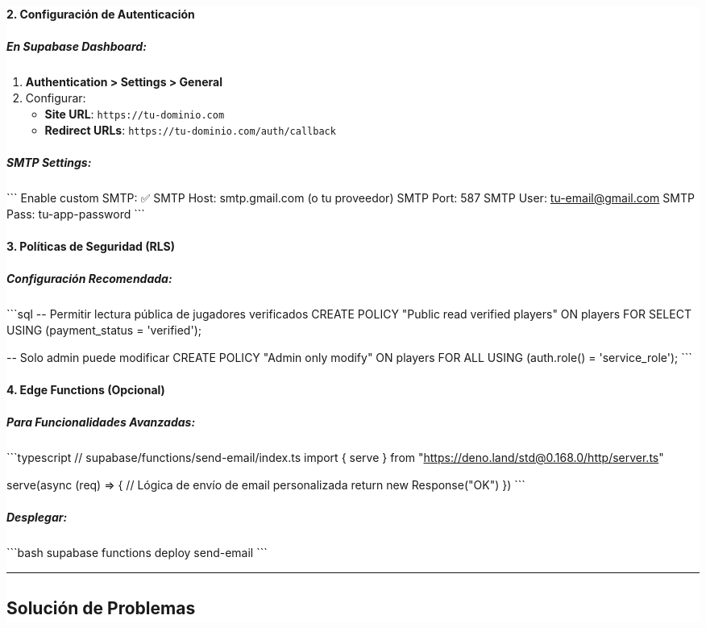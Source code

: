 #### 2. **Configuración de Autenticación**

##### En Supabase Dashboard:
1. **Authentication > Settings > General**
2. Configurar:
   - **Site URL**: `https://tu-dominio.com`
   - **Redirect URLs**: `https://tu-dominio.com/auth/callback`

##### SMTP Settings:
\`\`\`
Enable custom SMTP: ✅
SMTP Host: smtp.gmail.com (o tu proveedor)
SMTP Port: 587
SMTP User: tu-email@gmail.com
SMTP Pass: tu-app-password
\`\`\`

#### 3. **Políticas de Seguridad (RLS)**

##### Configuración Recomendada:
\`\`\`sql
-- Permitir lectura pública de jugadores verificados
CREATE POLICY "Public read verified players" ON players
FOR SELECT USING (payment_status = 'verified');

-- Solo admin puede modificar
CREATE POLICY "Admin only modify" ON players
FOR ALL USING (auth.role() = 'service_role');
\`\`\`

#### 4. **Edge Functions (Opcional)**

##### Para Funcionalidades Avanzadas:
\`\`\`typescript
// supabase/functions/send-email/index.ts
import { serve } from "https://deno.land/std@0.168.0/http/server.ts"

serve(async (req) => {
  // Lógica de envío de email personalizada
  return new Response("OK")
})
\`\`\`

##### Desplegar:
\`\`\`bash
supabase functions deploy send-email
\`\`\`

---

## Solución de Problemas
